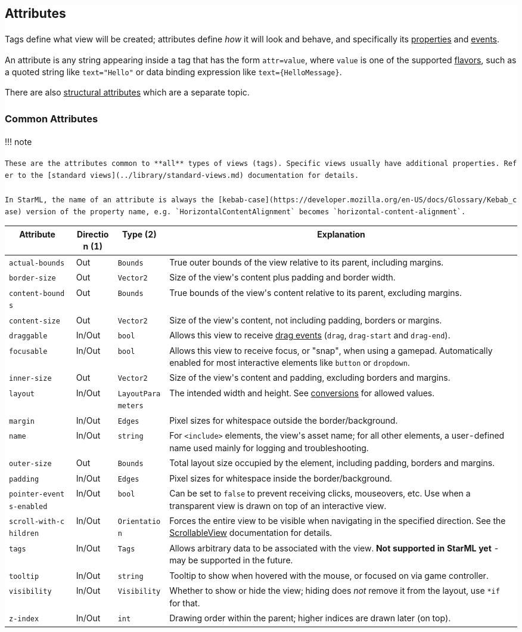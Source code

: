 ## Attributes

Tags define what view will be created; attributes define _how_ it will look and behave, and specifically its [properties](#common-attributes) and [events](#events).

An attribute is any string appearing inside a tag that has the form `attr=value`, where `value` is one of the supported [flavors](#attribute-flavors), such as a quoted string like `text="Hello"` or data binding expression like `text={HelloMessage}`.

There are also [structural attributes](#structural-attributes) which are a separate topic.

### Common Attributes

!!! note

    These are the attributes common to **all** types of views (tags). Specific views usually have additional properties. Refer to the [standard views](../library/standard-views.md) documentation for details.
    
    In StarML, the name of an attribute is always the [kebab-case](https://developer.mozilla.org/en-US/docs/Glossary/Kebab_case) version of the property name, e.g. `HorizontalContentAlignment` becomes `horizontal-content-alignment`.

<div class="annotate attribute-table" markdown>

| Attribute | Direction&nbsp;(1) | Type&nbsp;(2) | Explanation |
| --------- | ---------- | -------- | ----------- |
| `actual-bounds` | Out | `Bounds` | True outer bounds of the view relative to its parent, including margins. |
| `border-size` | Out | `Vector2` | Size of the view's content plus padding and border width. |
| `content-bounds` | Out | `Bounds` | True bounds of the view's content relative to its parent, excluding margins. |
| `content-size` | Out | `Vector2` | Size of the view's content, not including padding, borders or margins. |
| `draggable` | In/Out | `bool` | Allows this view to receive [drag events](#events) (`drag`, `drag-start` and `drag-end`). |
| `focusable` | In/Out | `bool` | Allows this view to receive focus, or "snap", when using a gamepad. Automatically enabled for most interactive elements like `button` or `dropdown`. |
| `inner-size` | Out | `Vector2` | Size of the view's content and padding, excluding borders and margins. |
| `layout` | In/Out | `LayoutParameters` | The intended width and height. See [conversions](#type-conversions) for allowed values. |
| `margin` | In/Out | `Edges` | Pixel sizes for whitespace outside the border/background. |
| `name` | In/Out | `string` | For `<include>` elements, the view's asset name; for all other elements, a user-defined name used mainly for logging and troubleshooting. |
| `outer-size` | Out | `Bounds` | Total layout size occupied by the element, including padding, borders and margins. |
| `padding` | In/Out | `Edges` | Pixel sizes for whitespace inside the border/background. |
| `pointer-events-enabled` | In/Out | `bool` | Can be set to `false` to prevent receiving clicks, mouseovers, etc. Use when a transparent view is drawn on top of an interactive view. |
| `scroll-with-children` | In/Out | `Orientation` | Forces the entire view to be visible when navigating in the specified direction. See the [ScrollableView](../library/standard-views.md#scrollable-view) documentation for details. |
| `tags` | In/Out | `Tags` | Allows arbitrary data to be associated with the view. **Not supported in StarML yet** - may be supported in the future. |
| `tooltip` | In/Out | `string` | Tooltip to show when hovered with the mouse, or focused on via game controller. |
| `visibility` | In/Out | `Visibility` | Whether to show or hide the view; hiding does *not* remove it from the layout, use `*if` for that. |
| `z-index` | In/Out | `int` | Drawing order within the parent; higher indices are drawn later (on top). |
